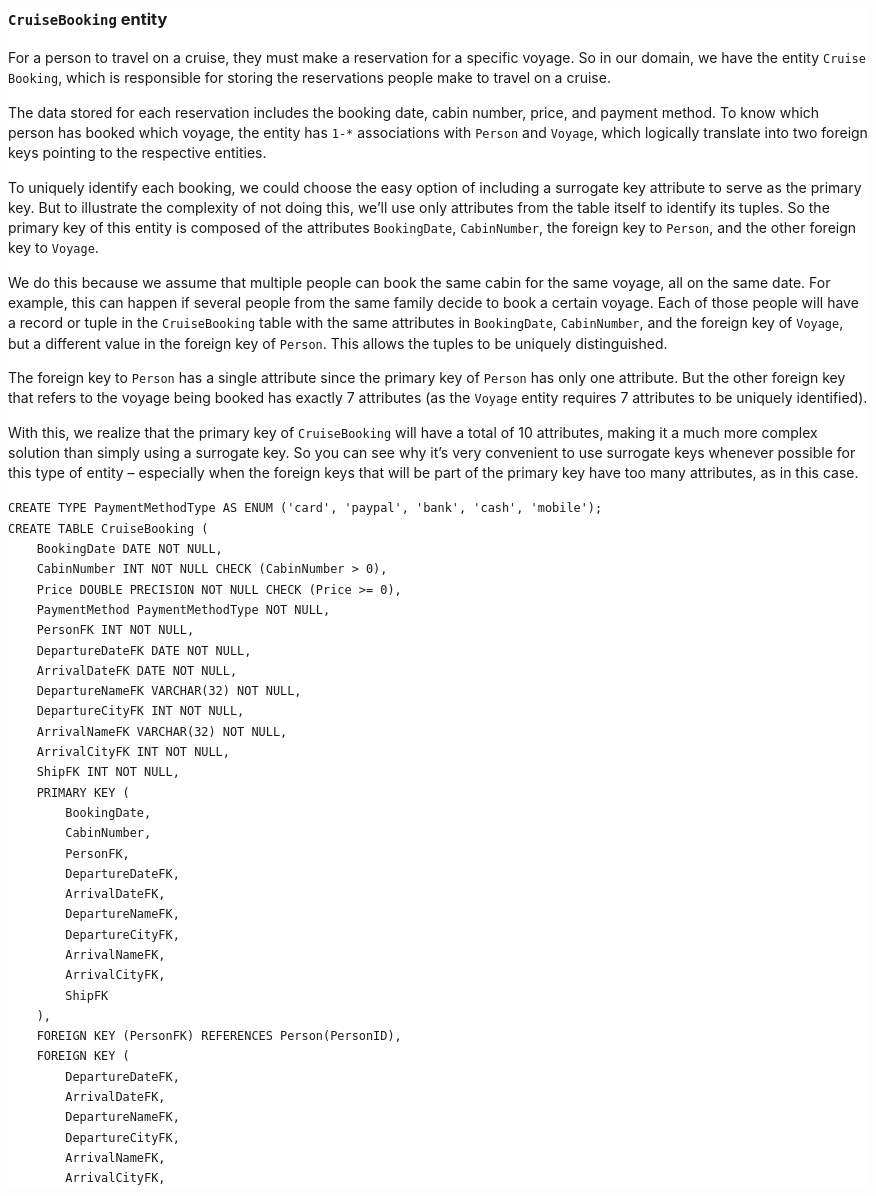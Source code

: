 ### `CruiseBooking` entity

For a person to travel on a cruise, they must make a reservation for a specific voyage. So in our domain, we have the entity `CruiseBooking`, which is responsible for storing the reservations people make to travel on a cruise.

The data stored for each reservation includes the booking date, cabin number, price, and payment method. To know which person has booked which voyage, the entity has `1-*` associations with `Person` and `Voyage`, which logically translate into two foreign keys pointing to the respective entities.

To uniquely identify each booking, we could choose the easy option of including a surrogate key attribute to serve as the primary key. But to illustrate the complexity of not doing this, we’ll use only attributes from the table itself to identify its tuples. So the primary key of this entity is composed of the attributes `BookingDate`, `CabinNumber`, the foreign key to `Person`, and the other foreign key to `Voyage`.

We do this because we assume that multiple people can book the same cabin for the same voyage, all on the same date. For example, this can happen if several people from the same family decide to book a certain voyage. Each of those people will have a record or tuple in the `CruiseBooking` table with the same attributes in `BookingDate`, `CabinNumber`, and the foreign key of `Voyage`, but a different value in the foreign key of `Person`. This allows the tuples to be uniquely distinguished.

The foreign key to `Person` has a single attribute since the primary key of `Person` has only one attribute. But the other foreign key that refers to the voyage being booked has exactly 7 attributes (as the `Voyage` entity requires 7 attributes to be uniquely identified).

With this, we realize that the primary key of `CruiseBooking` will have a total of 10 attributes, making it a much more complex solution than simply using a surrogate key. So you can see why it’s very convenient to use surrogate keys whenever possible for this type of entity – especially when the foreign keys that will be part of the primary key have too many attributes, as in this case.

```pgsql :collapsed-lines
CREATE TYPE PaymentMethodType AS ENUM ('card', 'paypal', 'bank', 'cash', 'mobile');
CREATE TABLE CruiseBooking (
    BookingDate DATE NOT NULL,
    CabinNumber INT NOT NULL CHECK (CabinNumber > 0),
    Price DOUBLE PRECISION NOT NULL CHECK (Price >= 0),
    PaymentMethod PaymentMethodType NOT NULL,
    PersonFK INT NOT NULL,
    DepartureDateFK DATE NOT NULL,
    ArrivalDateFK DATE NOT NULL,
    DepartureNameFK VARCHAR(32) NOT NULL,
    DepartureCityFK INT NOT NULL,
    ArrivalNameFK VARCHAR(32) NOT NULL,
    ArrivalCityFK INT NOT NULL,
    ShipFK INT NOT NULL,
    PRIMARY KEY (
        BookingDate,
        CabinNumber,
        PersonFK,
        DepartureDateFK,
        ArrivalDateFK,
        DepartureNameFK,
        DepartureCityFK,
        ArrivalNameFK,
        ArrivalCityFK,
        ShipFK
    ),
    FOREIGN KEY (PersonFK) REFERENCES Person(PersonID),
    FOREIGN KEY (
        DepartureDateFK,
        ArrivalDateFK,
        DepartureNameFK,
        DepartureCityFK,
        ArrivalNameFK,
        ArrivalCityFK,
```